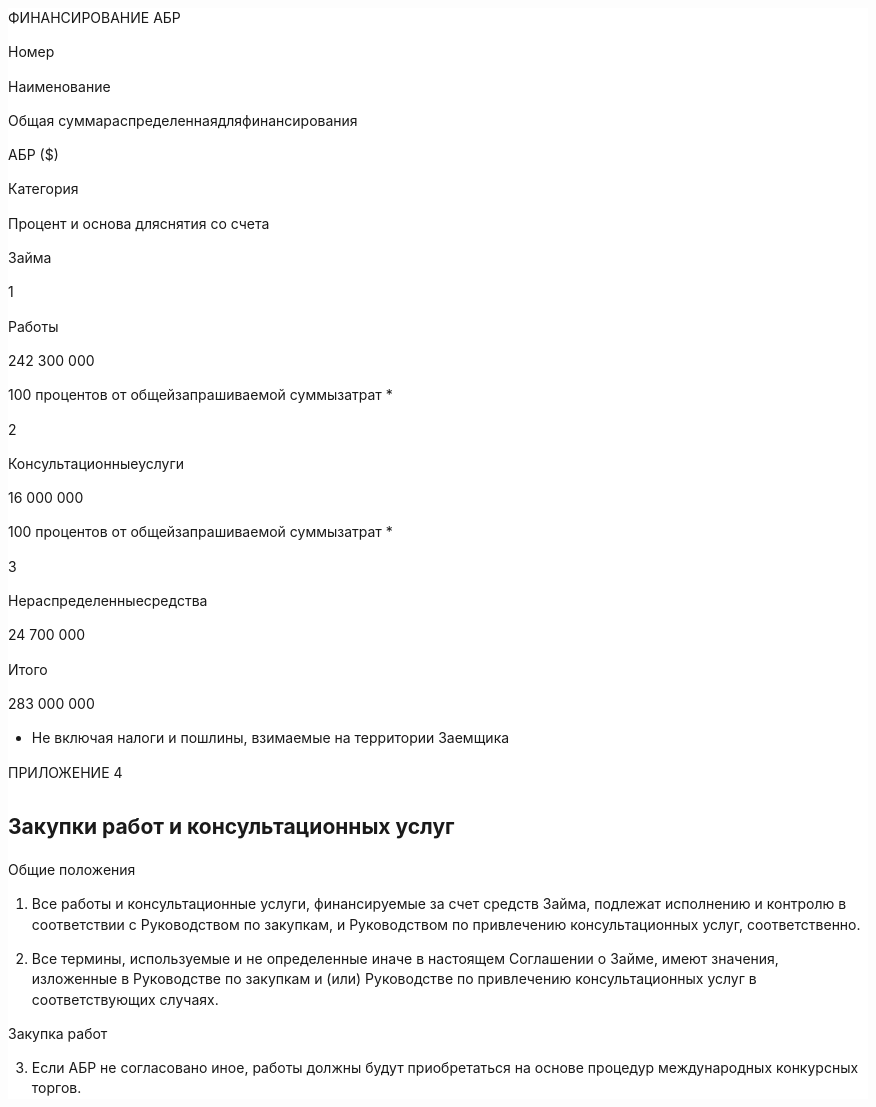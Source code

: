 ФИ­НАН­СИ­РО­ВА­НИЕ АБР

Но­мер

На­име­но­ва­ние

Об­щая сум­марас­пре­де­лен­наядляфи­нан­си­ро­ва­ния

АБР ($)

Ка­те­го­рия

Про­цент и ос­но­ва длясня­тия со сче­та

Зай­ма

1

Ра­бо­ты

242 300 000

100 про­цен­тов от об­щейза­пра­ши­ва­е­мой сум­мыза­трат *

2

Кон­суль­та­ци­он­ныеуслу­ги

16 000 000

100 про­цен­тов от об­щейза­пра­ши­ва­е­мой сум­мыза­трат *

3

Нерас­пре­де­лен­ныесред­ства

24 700 000

Ито­го

283 000 000

* Не включая налоги и пошлины, взимаемые на территории Заемщика

ПРИЛОЖЕНИЕ 4

## Закупки работ и консультационных услуг

Общие положения

1. Все работы и консультационные услуги, финансируемые за счет средств Займа, подлежат исполнению и контролю в соответствии с Руководством по закупкам, и Руководством по привлечению консультационных услуг, соответственно.

2. Все термины, используемые и не определенные иначе в настоящем Соглашении о Займе, имеют значения, изложенные в Руководстве по закупкам и (или) Руководстве по привлечению консультационных услуг в соответствующих случаях.

Закупка работ

3. Если АБР не согласовано иное, работы должны будут приобретаться на основе процедур международных конкурсных торгов.
